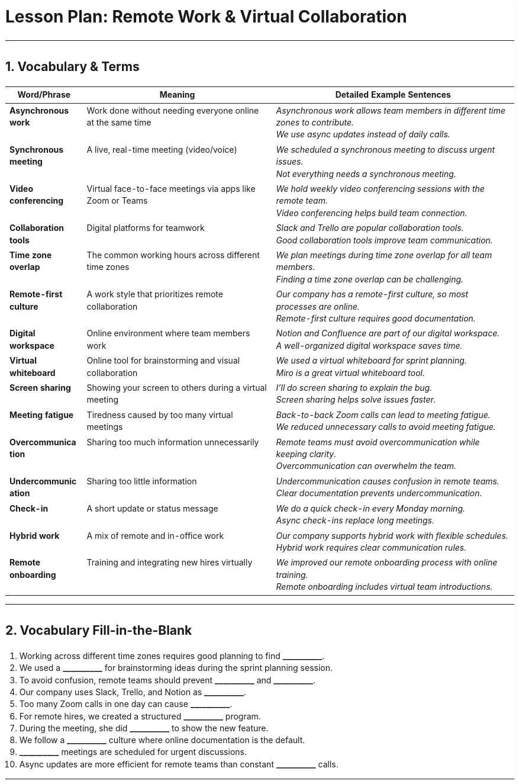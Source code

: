 # Lesson Plan: **Remote Work & Virtual Collaboration**

---

## 1. Vocabulary & Terms

| Word/Phrase              | Meaning                                                    | Detailed Example Sentences                                                                                                        |
| ------------------------ | ---------------------------------------------------------- | --------------------------------------------------------------------------------------------------------------------------------- |
| **Asynchronous work**    | Work done without needing everyone online at the same time | *Asynchronous work allows team members in different time zones to contribute.* <br>*We use async updates instead of daily calls.* |
| **Synchronous meeting**  | A live, real-time meeting (video/voice)                    | *We scheduled a synchronous meeting to discuss urgent issues.* <br>*Not everything needs a synchronous meeting.*                  |
| **Video conferencing**   | Virtual face-to-face meetings via apps like Zoom or Teams  | *We hold weekly video conferencing sessions with the remote team.* <br>*Video conferencing helps build team connection.*          |
| **Collaboration tools**  | Digital platforms for teamwork                             | *Slack and Trello are popular collaboration tools.* <br>*Good collaboration tools improve team communication.*                    |
| **Time zone overlap**    | The common working hours across different time zones       | *We plan meetings during time zone overlap for all team members.* <br>*Finding a time zone overlap can be challenging.*           |
| **Remote-first culture** | A work style that prioritizes remote collaboration         | *Our company has a remote-first culture, so most processes are online.* <br>*Remote-first culture requires good documentation.*   |
| **Digital workspace**    | Online environment where team members work                 | *Notion and Confluence are part of our digital workspace.* <br>*A well-organized digital workspace saves time.*                   |
| **Virtual whiteboard**   | Online tool for brainstorming and visual collaboration     | *We used a virtual whiteboard for sprint planning.* <br>*Miro is a great virtual whiteboard tool.*                                |
| **Screen sharing**       | Showing your screen to others during a virtual meeting     | *I’ll do screen sharing to explain the bug.* <br>*Screen sharing helps solve issues faster.*                                      |
| **Meeting fatigue**      | Tiredness caused by too many virtual meetings              | *Back-to-back Zoom calls can lead to meeting fatigue.* <br>*We reduced unnecessary calls to avoid meeting fatigue.*               |
| **Overcommunication**    | Sharing too much information unnecessarily                 | *Remote teams must avoid overcommunication while keeping clarity.* <br>*Overcommunication can overwhelm the team.*                |
| **Undercommunication**   | Sharing too little information                             | *Undercommunication causes confusion in remote teams.* <br>*Clear documentation prevents undercommunication.*                     |
| **Check-in**             | A short update or status message                           | *We do a quick check-in every Monday morning.* <br>*Async check-ins replace long meetings.*                                       |
| **Hybrid work**          | A mix of remote and in-office work                         | *Our company supports hybrid work with flexible schedules.* <br>*Hybrid work requires clear communication rules.*                 |
| **Remote onboarding**    | Training and integrating new hires virtually               | *We improved our remote onboarding process with online training.* <br>*Remote onboarding includes virtual team introductions.*    |

---

## 2. Vocabulary Fill-in-the-Blank

1. Working across different time zones requires good planning to find **\_\_\_\_\_\_\_\_\_\_**.
2. We used a **\_\_\_\_\_\_\_\_\_\_** for brainstorming ideas during the sprint planning session.
3. To avoid confusion, remote teams should prevent **\_\_\_\_\_\_\_\_\_\_** and **\_\_\_\_\_\_\_\_\_\_**.
4. Our company uses Slack, Trello, and Notion as **\_\_\_\_\_\_\_\_\_\_**.
5. Too many Zoom calls in one day can cause **\_\_\_\_\_\_\_\_\_\_**.
6. For remote hires, we created a structured **\_\_\_\_\_\_\_\_\_\_** program.
7. During the meeting, she did **\_\_\_\_\_\_\_\_\_\_** to show the new feature.
8. We follow a **\_\_\_\_\_\_\_\_\_\_** culture where online documentation is the default.
9. **\_\_\_\_\_\_\_\_\_\_** meetings are scheduled for urgent discussions.
10. Async updates are more efficient for remote teams than constant **\_\_\_\_\_\_\_\_\_\_** calls.

---